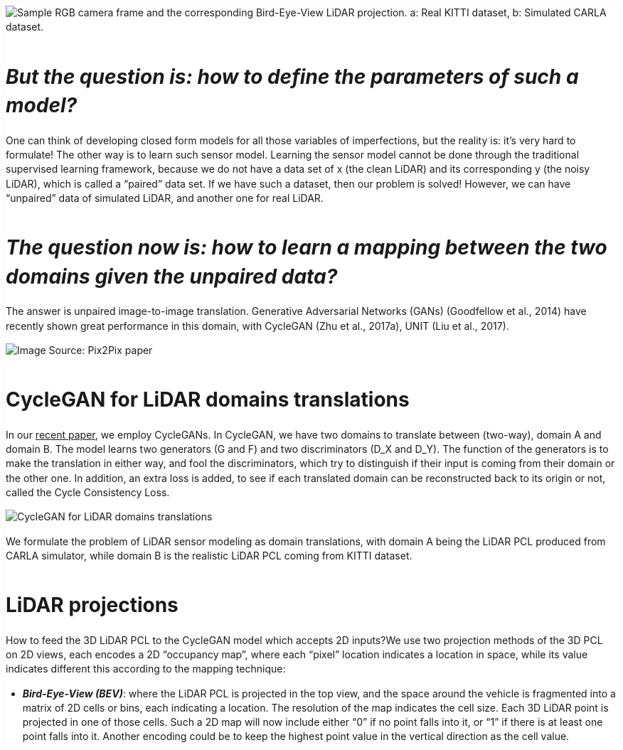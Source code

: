 ![Sample RGB camera frame and the corresponding Bird-Eye-View LiDAR projection. a: Real KITTI dataset, b: Simulated CARLA dataset.](https://cdn-images-1.medium.com/max/1200/1*p0_1l0YSybIo2K-tf6dC6Q.png)

# ___But the question is: how to define the parameters of such a model?___
One can think of developing closed form models for all those variables of imperfections, but the reality is: it’s very hard to formulate! The other way is to learn such sensor model. Learning the sensor model cannot be done through the traditional supervised learning framework, because we do not have a data set of x (the clean LiDAR) and its corresponding y (the noisy LiDAR), which is called a “paired” data set. If we have such a dataset, then our problem is solved! However, we can have “unpaired” data of simulated LiDAR, and another one for real LiDAR.

# ___The question now is: how to learn a mapping between the two domains given the unpaired data?___

The answer is unpaired image-to-image translation. Generative Adversarial Networks (GANs) (Goodfellow et al., 2014) have recently shown great performance in this domain, with CycleGAN (Zhu et al., 2017a), UNIT (Liu et al., 2017).

![Image Source: Pix2Pix paper](https://cdn-images-1.medium.com/max/1200/1*EDTeo4mE-bSrf7ruLsAXQA.png)

# CycleGAN for LiDAR domains translations

In our [recent paper](https://arxiv.org/abs/1905.07290), we employ CycleGANs. In CycleGAN, we have two domains to translate between (two-way), domain A and domain B. The model learns two generators (G and F) and two discriminators (D_X and D_Y). The function of the generators is to make the translation in either way, and fool the discriminators, which try to distinguish if their input is coming from their domain or the other one. In addition, an extra loss is added, to see if each translated domain can be reconstructed back to its origin or not, called the Cycle Consistency Loss.

![CycleGAN for LiDAR domains translations](https://cdn-images-1.medium.com/max/1200/1*qNF_4RAzWuyJX6-NC4F_zA.png)


We formulate the problem of LiDAR sensor modeling as domain translations, with domain A being the LiDAR PCL produced from CARLA simulator, while domain B is the realistic LiDAR PCL coming from KITTI dataset.

# LiDAR projections
How to feed the 3D LiDAR PCL to the CycleGAN model which accepts 2D inputs?We use two projection methods of the 3D PCL on 2D views, each encodes a 2D “occupancy map”, where each “pixel” location indicates a location in space, while its value indicates different this according to the mapping technique:

- ___Bird-Eye-View (BEV)___: where the LiDAR PCL is projected in the top view, and the space around the vehicle is fragmented into a matrix of 2D cells or bins, each indicating a location. The resolution of the map indicates the cell size. Each 3D LiDAR point is projected in one of those cells. Such a 2D map will now include either “0” if no point falls into it, or “1” if there is at least one point falls into it. Another encoding could be to keep the highest point value in the vertical direction as the cell value.
